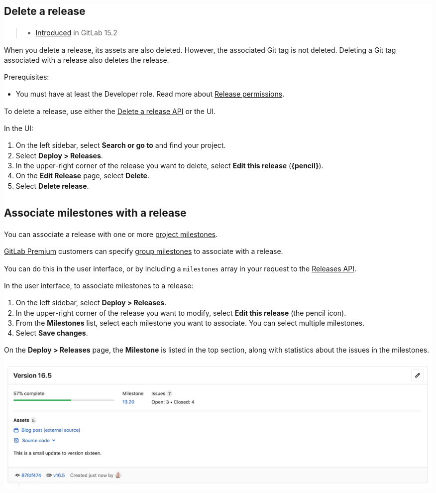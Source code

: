 ## Delete a release

> - [Introduced](https://gitlab.com/gitlab-org/gitlab/-/issues/213862) in GitLab 15.2

When you delete a release, its assets are also deleted. However, the associated
Git tag is not deleted.
Deleting a Git tag associated with a release also deletes the release.

Prerequisites:

- You must have at least the Developer role. Read more about [Release permissions](#release-permissions).

To delete a release, use either the
[Delete a release API](../../../api/releases/_index.md#delete-a-release) or the UI.

In the UI:

1. On the left sidebar, select **Search or go to** and find your project.
1. Select **Deploy > Releases**.
1. In the upper-right corner of the release you want to delete, select **Edit this release**
   (**{pencil}**).
1. On the **Edit Release** page, select **Delete**.
1. Select **Delete release**.

## Associate milestones with a release

You can associate a release with one or more [project milestones](../milestones/_index.md#project-milestones-and-group-milestones).

[GitLab Premium](https://about.gitlab.com/pricing/) customers can specify [group milestones](../milestones/_index.md#project-milestones-and-group-milestones) to associate with a release.

You can do this in the user interface, or by including a `milestones` array in your request to
the [Releases API](../../../api/releases/_index.md#create-a-release).

In the user interface, to associate milestones to a release:

1. On the left sidebar, select **Deploy > Releases**.
1. In the upper-right corner of the release you want to modify, select **Edit this release** (the pencil icon).
1. From the **Milestones** list, select each milestone you want to associate. You can select multiple milestones.
1. Select **Save changes**.

On the **Deploy > Releases** page, the **Milestone** is listed in the top
section, along with statistics about the issues in the milestones.

![A Release with one associated milestone](img/release_with_milestone_v12_9.png)
